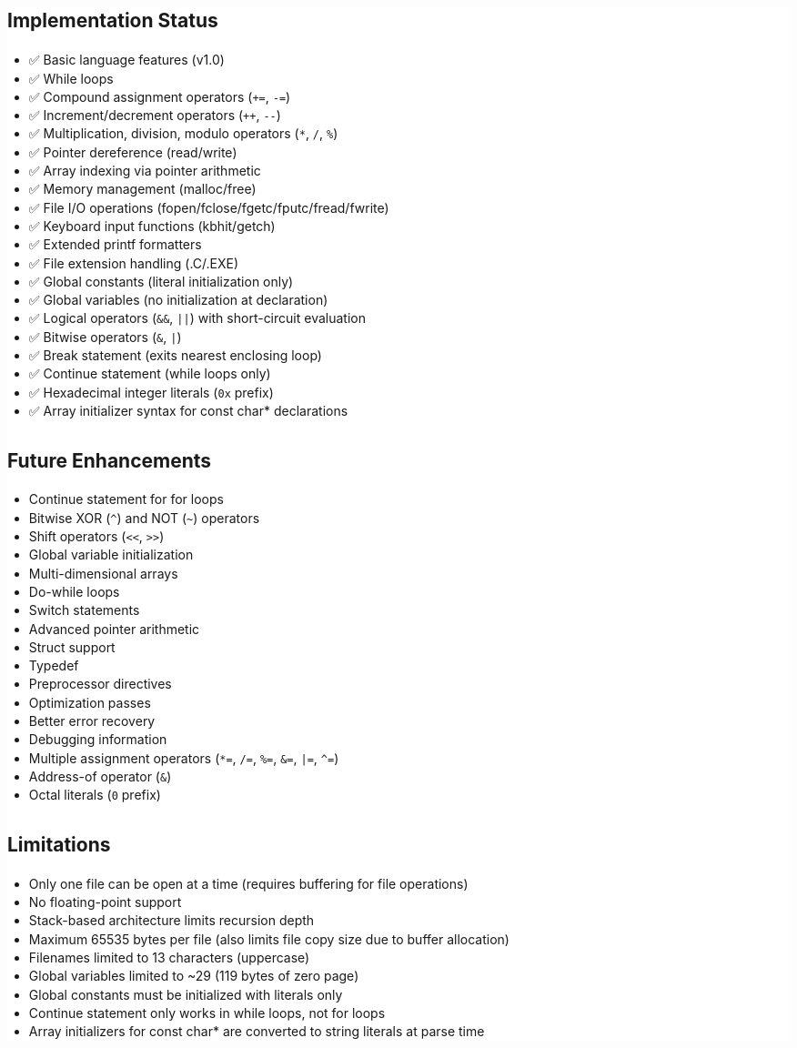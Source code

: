 ## Implementation Status
- ✅ Basic language features (v1.0)
- ✅ While loops
- ✅ Compound assignment operators (`+=`, `-=`)
- ✅ Increment/decrement operators (`++`, `--`)
- ✅ Multiplication, division, modulo operators (`*`, `/`, `%`)
- ✅ Pointer dereference (read/write)
- ✅ Array indexing via pointer arithmetic
- ✅ Memory management (malloc/free)
- ✅ File I/O operations (fopen/fclose/fgetc/fputc/fread/fwrite)
- ✅ Keyboard input functions (kbhit/getch)
- ✅ Extended printf formatters
- ✅ File extension handling (.C/.EXE)
- ✅ Global constants (literal initialization only)
- ✅ Global variables (no initialization at declaration)
- ✅ Logical operators (`&&`, `||`) with short-circuit evaluation
- ✅ Bitwise operators (`&`, `|`)
- ✅ Break statement (exits nearest enclosing loop)
- ✅ Continue statement (while loops only)
- ✅ Hexadecimal integer literals (`0x` prefix)
- ✅ Array initializer syntax for const char* declarations

## Future Enhancements
- Continue statement for for loops
- Bitwise XOR (`^`) and NOT (`~`) operators
- Shift operators (`<<`, `>>`)
- Global variable initialization
- Multi-dimensional arrays
- Do-while loops
- Switch statements
- Advanced pointer arithmetic
- Struct support
- Typedef
- Preprocessor directives
- Optimization passes
- Better error recovery
- Debugging information
- Multiple assignment operators (`*=`, `/=`, `%=`, `&=`, `|=`, `^=`)
- Address-of operator (`&`)
- Octal literals (`0` prefix)

## Limitations
- Only one file can be open at a time (requires buffering for file operations)
- No floating-point support
- Stack-based architecture limits recursion depth
- Maximum 65535 bytes per file (also limits file copy size due to buffer allocation)
- Filenames limited to 13 characters (uppercase)
- Global variables limited to ~29 (119 bytes of zero page)
- Global constants must be initialized with literals only
- Continue statement only works in while loops, not for loops
- Array initializers for const char* are converted to string literals at parse time
